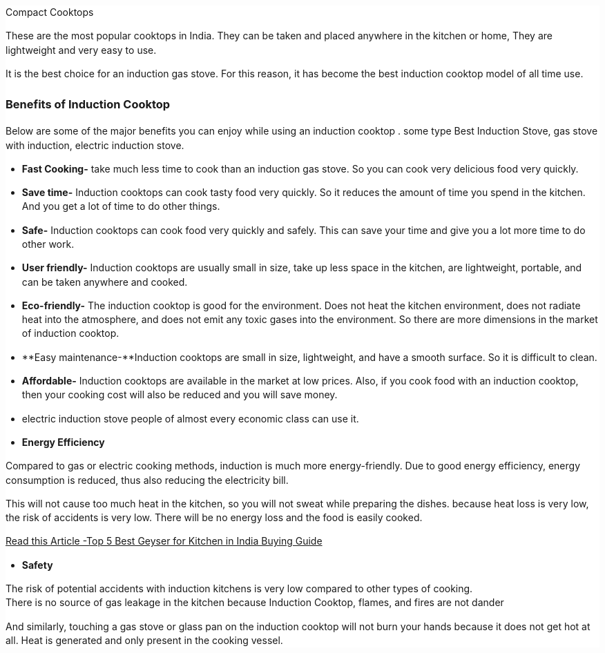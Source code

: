 Compact Cooktops

These are the most popular cooktops in India. They can be taken and placed anywhere in the kitchen or home, They are lightweight and very easy to use.

It is the best choice for an induction gas stove. For this reason, it has become the best induction cooktop model of all time use.

### **Benefits of Induction Cooktop**

Below are some of the major benefits you can enjoy while using an induction cooktop . some type Best Induction Stove, gas stove with induction, electric induction stove.

*   ****Fast Cooking-**** take much less time to cook than an induction gas stove. So you can cook very delicious food very quickly.

*   **Save time-** Induction cooktops can cook tasty food very quickly. So it reduces the amount of time you spend in the kitchen. And you get a lot of time to do other things.

*   **Safe-** Induction cooktops can cook food very quickly and safely. This can save your time and give you a lot more time to do other work.

*   **User friendly-** Induction cooktops are usually small in size, take up less space in the kitchen, are lightweight, portable, and can be taken anywhere and cooked.

*   **Eco-friendly-** The induction cooktop is good for the environment. Does not heat the kitchen environment, does not radiate heat into the atmosphere, and does not emit any toxic gases into the environment. So there are more dimensions in the market of induction cooktop.

*   **Easy maintenance-**Induction cooktops are small in size, lightweight, and have a smooth surface. So it is difficult to clean.

*   **Affordable-** Induction cooktops are available in the market at low prices. Also, if you cook food with an induction cooktop, then your cooking cost will also be reduced and you will save money.

*   electric induction stove people of almost every economic class can use it.

*   **Energy Efficiency**

Compared to gas or electric cooking methods, induction is much more energy-friendly. Due to good energy efficiency, energy consumption is reduced, thus also reducing the electricity bill.

This will not cause too much heat in the kitchen, so you will not sweat while preparing the dishes. because heat loss is very low, the risk of accidents is very low. There will be no energy loss and the food is easily cooked.

[Read this Article -Top 5 Best Geyser for Kitchen in India Buying Guide](https://www.gkgud.com/geyser-for-kitchen/)

*   **Safety**

The risk of potential accidents with induction kitchens is very low compared to other types of cooking.  
There is no source of gas leakage in the kitchen because Induction Cooktop, flames, and fires are not dander

And similarly, touching a gas stove or glass pan on the induction cooktop will not burn your hands because it does not get hot at all. Heat is generated and only present in the cooking vessel.
